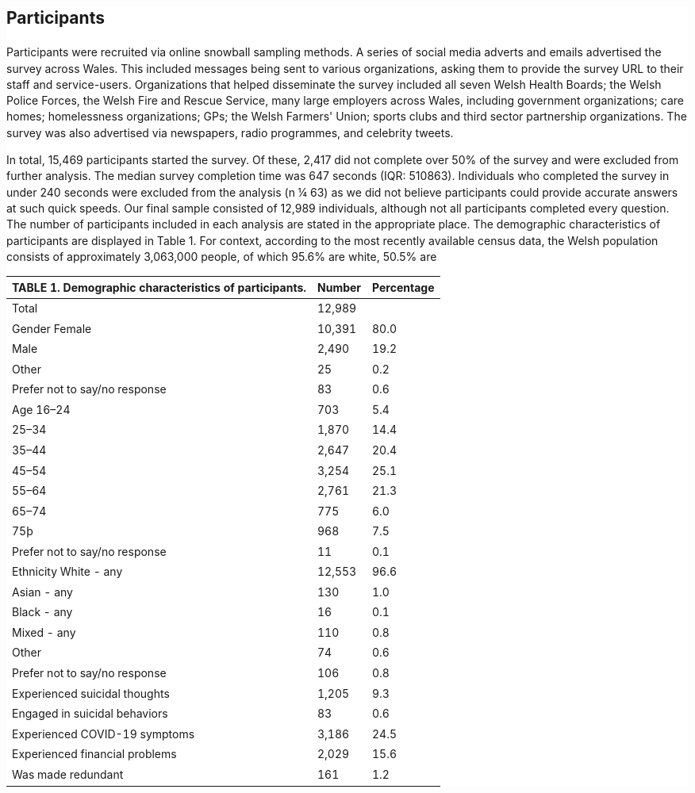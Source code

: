 ## Participants

Participants were recruited via online snowball sampling methods. A series of social media adverts and emails advertised the survey across Wales. This included messages being sent to various organizations, asking them to provide the survey URL to their staff and service-users. Organizations that helped disseminate the survey included all seven Welsh Health Boards; the Welsh Police Forces, the Welsh Fire and Rescue Service, many large employers across Wales, including government organizations; care homes; homelessness organizations; GPs; the Welsh Farmers' Union; sports clubs and third sector partnership organizations. The survey was also advertised via newspapers, radio programmes, and celebrity tweets.

In total, 15,469 participants started the survey. Of these, 2,417 did not complete over 50% of the survey and were excluded from further analysis. The median survey completion time was 647 seconds (IQR: 510863). Individuals who completed the survey in under 240 seconds were excluded from the analysis (n ¼ 63) as we did not believe participants could provide accurate answers at such quick speeds. Our final sample consisted of 12,989 individuals, although not all participants completed every question. The number of participants included in each analysis are stated in the appropriate place. The demographic characteristics of participants are displayed in Table 1. For context, according to the most recently available census data, the Welsh population consists of approximately 3,063,000 people, of which 95.6% are white, 50.5% are

| TABLE 1. Demographic characteristics of participants.                                                                                     | Number   | Percentage   |
|-------------------------------------------------------------------------------------------------------------------------------------------|----------|--------------|
| Total                                                                                                                                     | 12,989   |              |
| Gender Female                                                                                                                             | 10,391   | 80.0         |
| Male                                                                                                                                      | 2,490    | 19.2         |
| Other                                                                                                                                     | 25       | 0.2          |
| Prefer not to say/no response                                                                                                             | 83       | 0.6          |
| Age 16–24                                                                                                                                 | 703      | 5.4          |
| 25–34                                                                                                                                     | 1,870    | 14.4         |
| 35–44                                                                                                                                     | 2,647    | 20.4         |
| 45–54                                                                                                                                     | 3,254    | 25.1         |
| 55–64                                                                                                                                     | 2,761    | 21.3         |
| 65–74                                                                                                                                     | 775      | 6.0          |
| 75þ                                                                                                                                       | 968      | 7.5          |
| Prefer not to say/no response                                                                                                             | 11       | 0.1          |
| Ethnicity White - any                                                                                                                     | 12,553   | 96.6         |
| Asian - any                                                                                                                               | 130      | 1.0          |
| Black - any                                                                                                                               | 16       | 0.1          |
| Mixed - any                                                                                                                               | 110      | 0.8          |
| Other                                                                                                                                     | 74       | 0.6          |
| Prefer not to say/no response                                                                                                             | 106      | 0.8          |
| Experienced suicidal thoughts                                                                                                             | 1,205    | 9.3          |
| Engaged in suicidal behaviors                                                                                                             | 83       | 0.6          |
| Experienced COVID-19 symptoms                                                                                                             | 3,186    | 24.5         |
| Experienced financial problems                                                                                                            | 2,029    | 15.6         |
| Was made redundant                                                                                                                        | 161      | 1.2          |